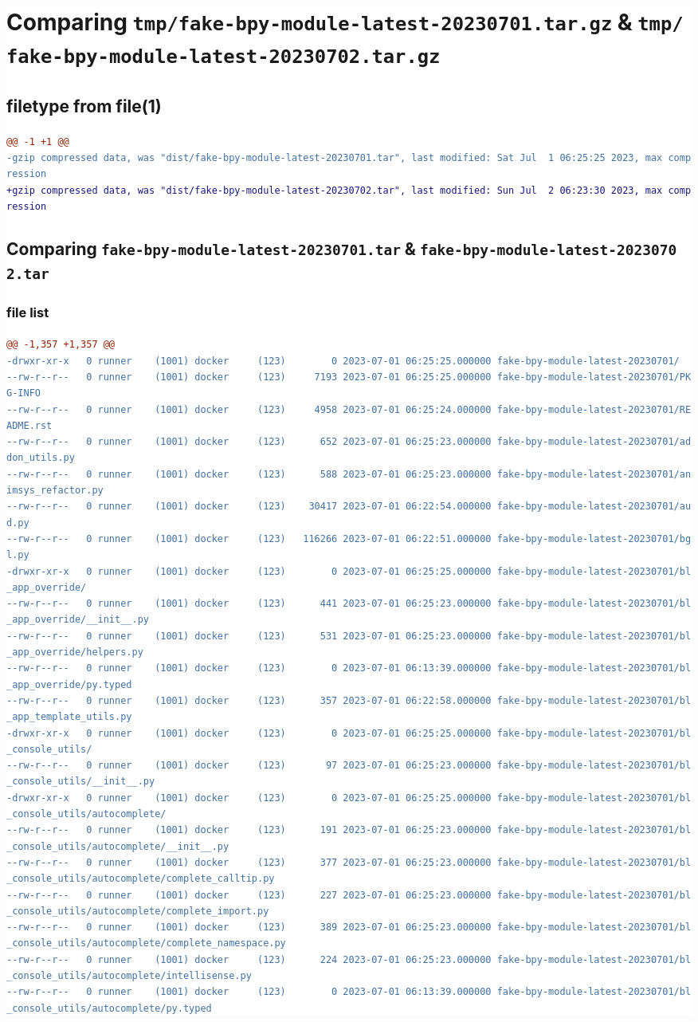 # Comparing `tmp/fake-bpy-module-latest-20230701.tar.gz` & `tmp/fake-bpy-module-latest-20230702.tar.gz`

## filetype from file(1)

```diff
@@ -1 +1 @@
-gzip compressed data, was "dist/fake-bpy-module-latest-20230701.tar", last modified: Sat Jul  1 06:25:25 2023, max compression
+gzip compressed data, was "dist/fake-bpy-module-latest-20230702.tar", last modified: Sun Jul  2 06:23:30 2023, max compression
```

## Comparing `fake-bpy-module-latest-20230701.tar` & `fake-bpy-module-latest-20230702.tar`

### file list

```diff
@@ -1,357 +1,357 @@
-drwxr-xr-x   0 runner    (1001) docker     (123)        0 2023-07-01 06:25:25.000000 fake-bpy-module-latest-20230701/
--rw-r--r--   0 runner    (1001) docker     (123)     7193 2023-07-01 06:25:25.000000 fake-bpy-module-latest-20230701/PKG-INFO
--rw-r--r--   0 runner    (1001) docker     (123)     4958 2023-07-01 06:25:24.000000 fake-bpy-module-latest-20230701/README.rst
--rw-r--r--   0 runner    (1001) docker     (123)      652 2023-07-01 06:25:23.000000 fake-bpy-module-latest-20230701/addon_utils.py
--rw-r--r--   0 runner    (1001) docker     (123)      588 2023-07-01 06:25:23.000000 fake-bpy-module-latest-20230701/animsys_refactor.py
--rw-r--r--   0 runner    (1001) docker     (123)    30417 2023-07-01 06:22:54.000000 fake-bpy-module-latest-20230701/aud.py
--rw-r--r--   0 runner    (1001) docker     (123)   116266 2023-07-01 06:22:51.000000 fake-bpy-module-latest-20230701/bgl.py
-drwxr-xr-x   0 runner    (1001) docker     (123)        0 2023-07-01 06:25:25.000000 fake-bpy-module-latest-20230701/bl_app_override/
--rw-r--r--   0 runner    (1001) docker     (123)      441 2023-07-01 06:25:23.000000 fake-bpy-module-latest-20230701/bl_app_override/__init__.py
--rw-r--r--   0 runner    (1001) docker     (123)      531 2023-07-01 06:25:23.000000 fake-bpy-module-latest-20230701/bl_app_override/helpers.py
--rw-r--r--   0 runner    (1001) docker     (123)        0 2023-07-01 06:13:39.000000 fake-bpy-module-latest-20230701/bl_app_override/py.typed
--rw-r--r--   0 runner    (1001) docker     (123)      357 2023-07-01 06:22:58.000000 fake-bpy-module-latest-20230701/bl_app_template_utils.py
-drwxr-xr-x   0 runner    (1001) docker     (123)        0 2023-07-01 06:25:25.000000 fake-bpy-module-latest-20230701/bl_console_utils/
--rw-r--r--   0 runner    (1001) docker     (123)       97 2023-07-01 06:25:23.000000 fake-bpy-module-latest-20230701/bl_console_utils/__init__.py
-drwxr-xr-x   0 runner    (1001) docker     (123)        0 2023-07-01 06:25:25.000000 fake-bpy-module-latest-20230701/bl_console_utils/autocomplete/
--rw-r--r--   0 runner    (1001) docker     (123)      191 2023-07-01 06:25:23.000000 fake-bpy-module-latest-20230701/bl_console_utils/autocomplete/__init__.py
--rw-r--r--   0 runner    (1001) docker     (123)      377 2023-07-01 06:25:23.000000 fake-bpy-module-latest-20230701/bl_console_utils/autocomplete/complete_calltip.py
--rw-r--r--   0 runner    (1001) docker     (123)      227 2023-07-01 06:25:23.000000 fake-bpy-module-latest-20230701/bl_console_utils/autocomplete/complete_import.py
--rw-r--r--   0 runner    (1001) docker     (123)      389 2023-07-01 06:25:23.000000 fake-bpy-module-latest-20230701/bl_console_utils/autocomplete/complete_namespace.py
--rw-r--r--   0 runner    (1001) docker     (123)      224 2023-07-01 06:25:23.000000 fake-bpy-module-latest-20230701/bl_console_utils/autocomplete/intellisense.py
--rw-r--r--   0 runner    (1001) docker     (123)        0 2023-07-01 06:13:39.000000 fake-bpy-module-latest-20230701/bl_console_utils/autocomplete/py.typed
```